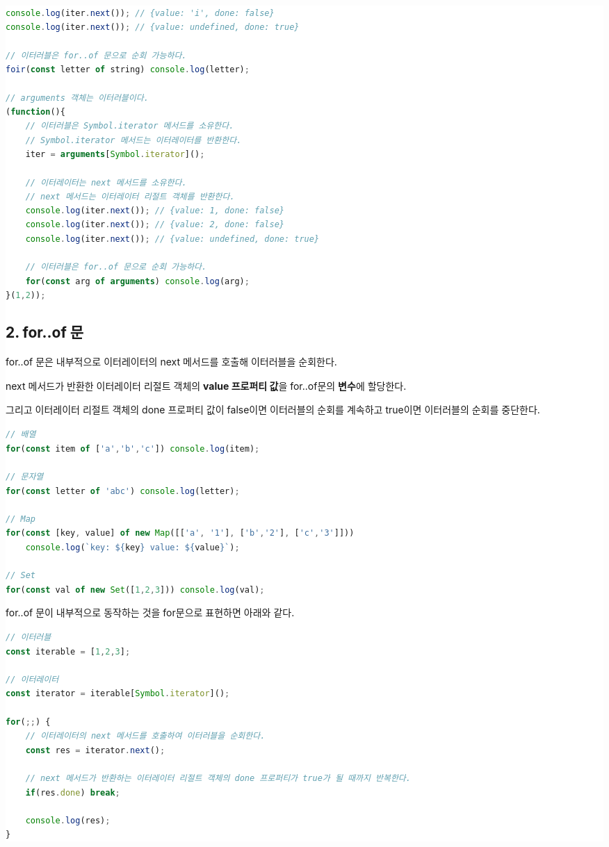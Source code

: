 ```jsx
console.log(iter.next()); // {value: 'i', done: false}
console.log(iter.next()); // {value: undefined, done: true}

// 이터러블은 for..of 문으로 순회 가능하다.
foir(const letter of string) console.log(letter);

// arguments 객체는 이터러블이다.
(function(){
	// 이터러블은 Symbol.iterator 메서드를 소유한다.
	// Symbol.iterator 메서드는 이터레이터를 반환한다.
	iter = arguments[Symbol.iterator]();

	// 이터레이터는 next 메서드를 소유한다.
	// next 메서드는 이터레이터 리절트 객체를 반환한다.
	console.log(iter.next()); // {value: 1, done: false}
	console.log(iter.next()); // {value: 2, done: false}
	console.log(iter.next()); // {value: undefined, done: true}

	// 이터러블은 for..of 문으로 순회 가능하다.
	for(const arg of arguments) console.log(arg);
}(1,2));
```

## 2. for..of 문

for..of 문은 내부적으로 이터레이터의 next 메서드를 호출해 이터러블을 순회한다.

next 메서드가 반환한 이터레이터 리절트 객체의 **value 프로퍼티 값**을 for..of문의 **변수**에 할당한다.

그리고 이터레이터 리절트 객체의 done 프로퍼티 값이 false이면 이터러블의 순회를 계속하고 true이면 이터러블의 순회를 중단한다.

```jsx
// 배열
for(const item of ['a','b','c']) console.log(item);

// 문자열
for(const letter of 'abc') console.log(letter);

// Map
for(const [key, value] of new Map([['a', '1'], ['b','2'], ['c','3']]))
	console.log(`key: ${key} value: ${value}`);

// Set
for(const val of new Set([1,2,3])) console.log(val);
```

for..of 문이 내부적으로 동작하는 것을 for문으로 표현하면 아래와 같다.

```jsx
// 이터러블
const iterable = [1,2,3];

// 이터레이터
const iterator = iterable[Symbol.iterator]();

for(;;) {
	// 이터레이터의 next 메서드를 호출하여 이터러블을 순회한다.
	const res = iterator.next();
	
	// next 메서드가 반환하는 이터레이터 리절트 객체의 done 프로퍼티가 true가 될 때까지 반복한다.
	if(res.done) break;

	console.log(res);
}
```
